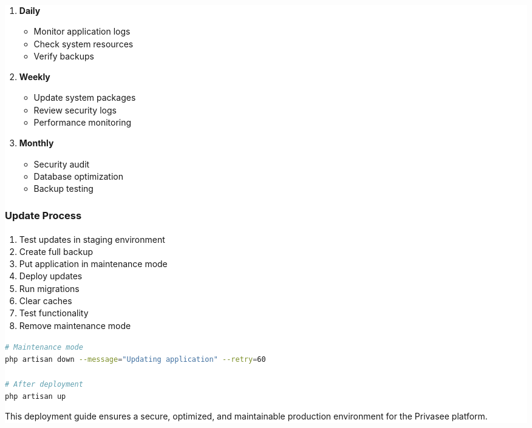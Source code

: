 1. **Daily**
   - Monitor application logs
   - Check system resources
   - Verify backups

2. **Weekly**
   - Update system packages
   - Review security logs
   - Performance monitoring

3. **Monthly**
   - Security audit
   - Database optimization
   - Backup testing

### Update Process

1. Test updates in staging environment
2. Create full backup
3. Put application in maintenance mode
4. Deploy updates
5. Run migrations
6. Clear caches
7. Test functionality
8. Remove maintenance mode

```bash
# Maintenance mode
php artisan down --message="Updating application" --retry=60

# After deployment
php artisan up
```

This deployment guide ensures a secure, optimized, and maintainable production environment for the Privasee platform.